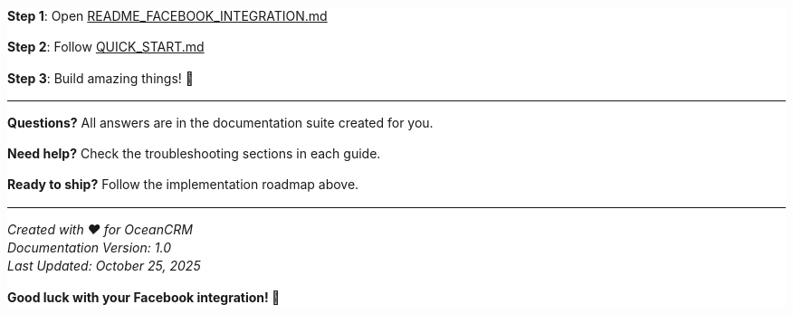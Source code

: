 **Step 1**: Open [README_FACEBOOK_INTEGRATION.md](./README_FACEBOOK_INTEGRATION.md)

**Step 2**: Follow [QUICK_START.md](./QUICK_START.md)

**Step 3**: Build amazing things! 🎉

---

**Questions?** All answers are in the documentation suite created for you.

**Need help?** Check the troubleshooting sections in each guide.

**Ready to ship?** Follow the implementation roadmap above.

---

_Created with ❤️ for OceanCRM_  
_Documentation Version: 1.0_  
_Last Updated: October 25, 2025_

**Good luck with your Facebook integration! 🚀**
